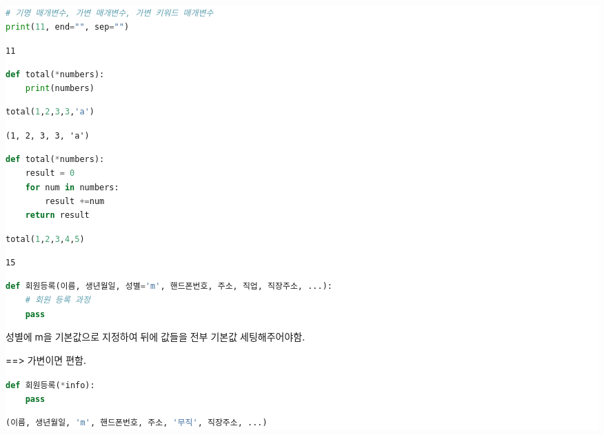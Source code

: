 

```python
# 기명 매개변수, 가변 매개변수, 가변 키워드 매개변수
print(11, end="", sep="")
```

    11


```python
def total(*numbers):
    print(numbers)
```


```python
total(1,2,3,3,'a')
```

    (1, 2, 3, 3, 'a')
    


```python
def total(*numbers):
    result = 0
    for num in numbers:
        result +=num
    return result
```


```python
total(1,2,3,4,5)
```




    15




```python
def 회원등록(이름, 생년월일, 성별='m', 핸드폰번호, 주소, 직업, 직장주소, ...):
    # 회원 등록 과정
    pass
```

성별에 m을 기본값으로 지정하여 뒤에 값들을 전부 기본값 세팅해주어야함. 

==> 가변이면 편함.



```python
def 회원등록(*info):
    pass
```


```python
(이름, 생년월일, 'm', 핸드폰번호, 주소, '무직', 직장주소, ...)
```
